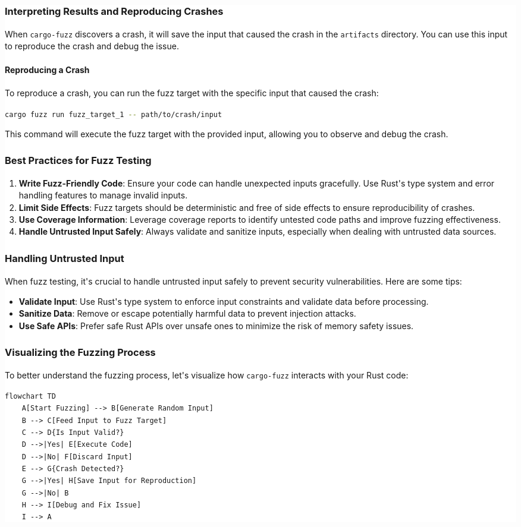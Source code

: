 ### Interpreting Results and Reproducing Crashes

When `cargo-fuzz` discovers a crash, it will save the input that caused the crash in the `artifacts` directory. You can use this input to reproduce the crash and debug the issue.

#### Reproducing a Crash

To reproduce a crash, you can run the fuzz target with the specific input that caused the crash:

```bash
cargo fuzz run fuzz_target_1 -- path/to/crash/input
```

This command will execute the fuzz target with the provided input, allowing you to observe and debug the crash.

### Best Practices for Fuzz Testing

1. **Write Fuzz-Friendly Code**: Ensure your code can handle unexpected inputs gracefully. Use Rust's type system and error handling features to manage invalid inputs.
2. **Limit Side Effects**: Fuzz targets should be deterministic and free of side effects to ensure reproducibility of crashes.
3. **Use Coverage Information**: Leverage coverage reports to identify untested code paths and improve fuzzing effectiveness.
4. **Handle Untrusted Input Safely**: Always validate and sanitize inputs, especially when dealing with untrusted data sources.

### Handling Untrusted Input

When fuzz testing, it's crucial to handle untrusted input safely to prevent security vulnerabilities. Here are some tips:

- **Validate Input**: Use Rust's type system to enforce input constraints and validate data before processing.
- **Sanitize Data**: Remove or escape potentially harmful data to prevent injection attacks.
- **Use Safe APIs**: Prefer safe Rust APIs over unsafe ones to minimize the risk of memory safety issues.

### Visualizing the Fuzzing Process

To better understand the fuzzing process, let's visualize how `cargo-fuzz` interacts with your Rust code:

```mermaid
flowchart TD
    A[Start Fuzzing] --> B[Generate Random Input]
    B --> C[Feed Input to Fuzz Target]
    C --> D{Is Input Valid?}
    D -->|Yes| E[Execute Code]
    D -->|No| F[Discard Input]
    E --> G{Crash Detected?}
    G -->|Yes| H[Save Input for Reproduction]
    G -->|No| B
    H --> I[Debug and Fix Issue]
    I --> A
```
